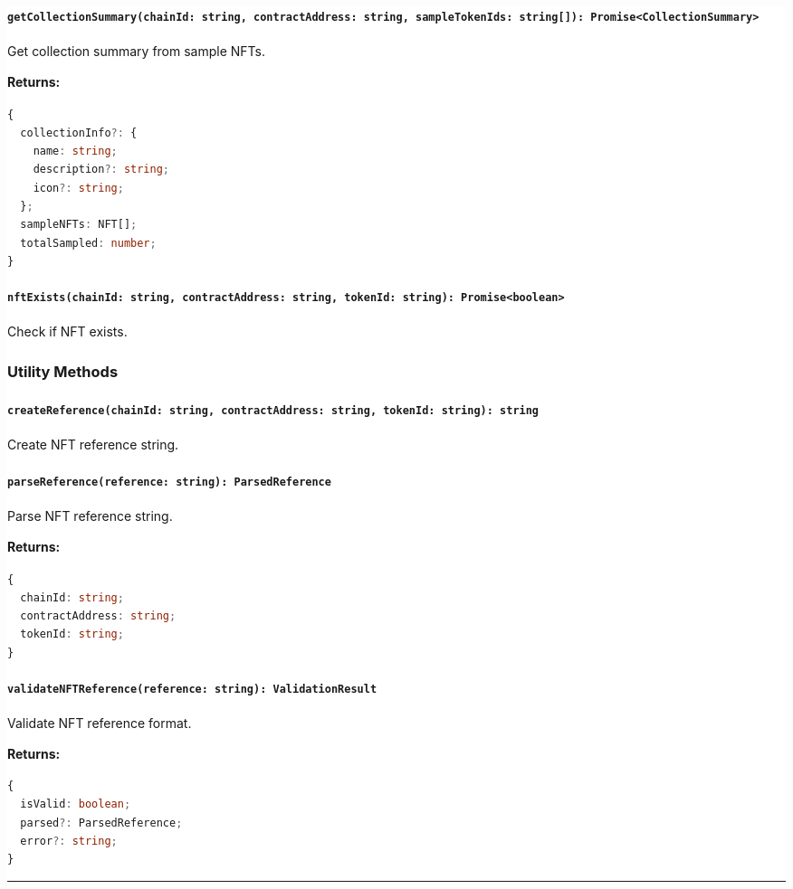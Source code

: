 #### `getCollectionSummary(chainId: string, contractAddress: string, sampleTokenIds: string[]): Promise<CollectionSummary>`
Get collection summary from sample NFTs.

**Returns:**
```typescript
{
  collectionInfo?: {
    name: string;
    description?: string;
    icon?: string;
  };
  sampleNFTs: NFT[];
  totalSampled: number;
}
```

#### `nftExists(chainId: string, contractAddress: string, tokenId: string): Promise<boolean>`
Check if NFT exists.

### Utility Methods

#### `createReference(chainId: string, contractAddress: string, tokenId: string): string`
Create NFT reference string.

#### `parseReference(reference: string): ParsedReference`
Parse NFT reference string.

**Returns:**
```typescript
{
  chainId: string;
  contractAddress: string;
  tokenId: string;
}
```

#### `validateNFTReference(reference: string): ValidationResult`
Validate NFT reference format.

**Returns:**
```typescript
{
  isValid: boolean;
  parsed?: ParsedReference;
  error?: string;
}
```

---
